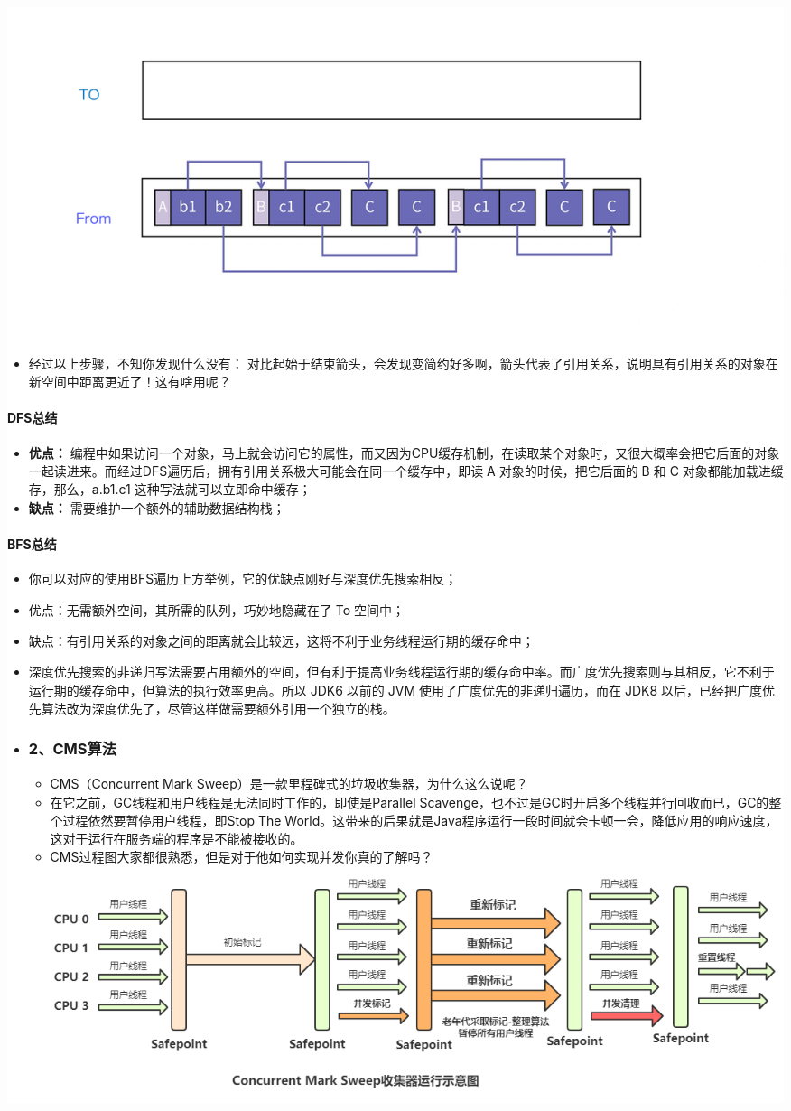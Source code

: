  ![image.png](../assets/image_1684415990315_0.png) 
  * 经过以上步骤，不知你发现什么没有： 对比起始于结束箭头，会发现变简约好多啊，箭头代表了引用关系，说明具有引用关系的对象在新空间中距离更近了！这有啥用呢？
#### DFS总结
* **优点：** 编程中如果访问一个对象，马上就会访问它的属性，而又因为CPU缓存机制，在读取某个对象时，又很大概率会把它后面的对象一起读进来。而经过DFS遍历后，拥有引用关系极大可能会在同一个缓存中，即读 A 对象的时候，把它后面的 B 和 C 对象都能加载进缓存，那么，a.b1.c1 这种写法就可以立即命中缓存；
* **缺点：** 需要维护一个额外的辅助数据结构栈；
#### BFS总结
* 你可以对应的使用BFS遍历上方举例，它的优缺点刚好与深度优先搜索相反；
* 优点：无需额外空间，其所需的队列，巧妙地隐藏在了 To 空间中；
* 缺点：有引用关系的对象之间的距离就会比较远，这将不利于业务线程运行期的缓存命中；

* 深度优先搜索的非递归写法需要占用额外的空间，但有利于提高业务线程运行期的缓存命中率。而广度优先搜索则与其相反，它不利于运行期的缓存命中，但算法的执行效率更高。所以 JDK6 以前的 JVM 使用了广度优先的非递归遍历，而在 JDK8 以后，已经把广度优先算法改为深度优先了，尽管这样做需要额外引用一个独立的栈。
- ### 2、CMS算法
  * CMS（Concurrent Mark Sweep）是一款里程碑式的垃圾收集器，为什么这么说呢？
  * 在它之前，GC线程和用户线程是无法同时工作的，即使是Parallel Scavenge，也不过是GC时开启多个线程并行回收而已，GC的整个过程依然要暂停用户线程，即Stop The World。这带来的后果就是Java程序运行一段时间就会卡顿一会，降低应用的响应速度，这对于运行在服务端的程序是不能被接收的。
  * CMS过程图大家都很熟悉，但是对于他如何实现并发你真的了解吗？
  ![image.png](../assets/image_1684416006635_0.png) 